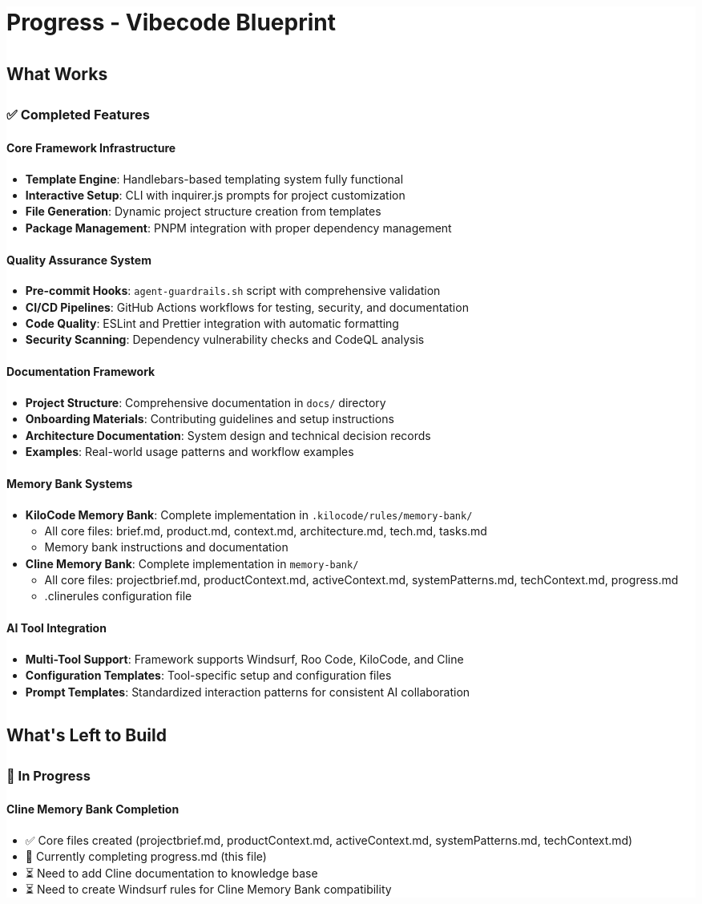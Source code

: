 # Progress - Vibecode Blueprint

## What Works

### ✅ Completed Features

#### Core Framework Infrastructure

- **Template Engine**: Handlebars-based templating system fully functional
- **Interactive Setup**: CLI with inquirer.js prompts for project customization
- **File Generation**: Dynamic project structure creation from templates
- **Package Management**: PNPM integration with proper dependency management

#### Quality Assurance System

- **Pre-commit Hooks**: `agent-guardrails.sh` script with comprehensive validation
- **CI/CD Pipelines**: GitHub Actions workflows for testing, security, and documentation
- **Code Quality**: ESLint and Prettier integration with automatic formatting
- **Security Scanning**: Dependency vulnerability checks and CodeQL analysis

#### Documentation Framework

- **Project Structure**: Comprehensive documentation in `docs/` directory
- **Onboarding Materials**: Contributing guidelines and setup instructions
- **Architecture Documentation**: System design and technical decision records
- **Examples**: Real-world usage patterns and workflow examples

#### Memory Bank Systems

- **KiloCode Memory Bank**: Complete implementation in `.kilocode/rules/memory-bank/`
  - All core files: brief.md, product.md, context.md, architecture.md, tech.md, tasks.md
  - Memory bank instructions and documentation
- **Cline Memory Bank**: Complete implementation in `memory-bank/`
  - All core files: projectbrief.md, productContext.md, activeContext.md, systemPatterns.md, techContext.md, progress.md
  - .clinerules configuration file

#### AI Tool Integration

- **Multi-Tool Support**: Framework supports Windsurf, Roo Code, KiloCode, and Cline
- **Configuration Templates**: Tool-specific setup and configuration files
- **Prompt Templates**: Standardized interaction patterns for consistent AI collaboration

## What's Left to Build

### 🔄 In Progress

#### Cline Memory Bank Completion

- ✅ Core files created (projectbrief.md, productContext.md, activeContext.md, systemPatterns.md, techContext.md)
- 🔄 Currently completing progress.md (this file)
- ⏳ Need to add Cline documentation to knowledge base
- ⏳ Need to create Windsurf rules for Cline Memory Bank compatibility

